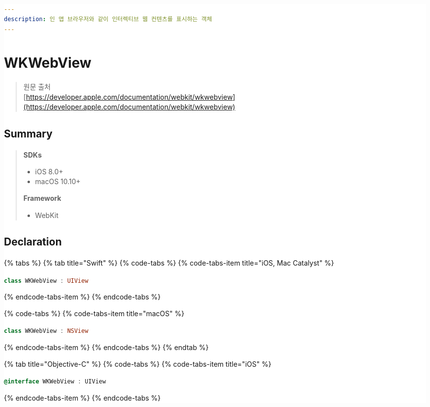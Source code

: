 ```yaml
---
description: 인 앱 브라우저와 같이 인터렉티브 웹 컨텐츠를 표시하는 객체
---
```


# WKWebView

> 원문 출처  
> [https://developer.apple.com/documentation/webkit/wkwebview](https://developer.apple.com/documentation/webkit/wkwebview)

## Summary

> **SDKs**
>
> * iOS 8.0+
> * macOS 10.10+
>
> **Framework**
>
> * WebKit

## Declaration

{% tabs %}
{% tab title="Swift" %}
{% code-tabs %}
{% code-tabs-item title="iOS, Mac Catalyst" %}
```swift
class WKWebView : UIView
```
{% endcode-tabs-item %}
{% endcode-tabs %}

{% code-tabs %}
{% code-tabs-item title="macOS" %}
```swift
class WKWebView : NSView
```
{% endcode-tabs-item %}
{% endcode-tabs %}
{% endtab %}

{% tab title="Objective-C" %}
{% code-tabs %}
{% code-tabs-item title="iOS" %}
```objectivec
@interface WKWebView : UIView
```
{% endcode-tabs-item %}
{% endcode-tabs %}
